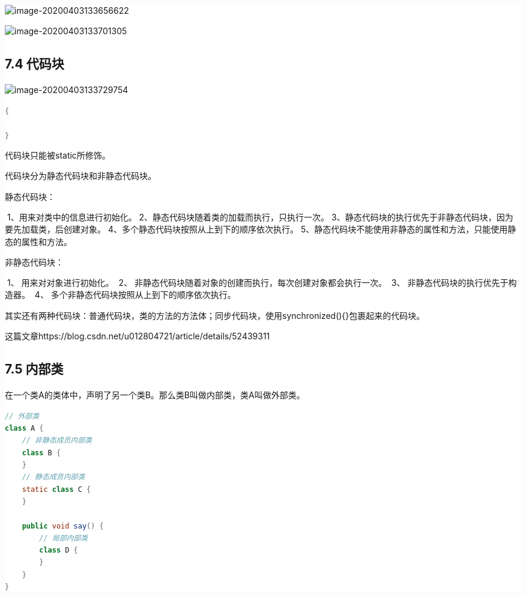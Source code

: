 ![image-20200403133656622](images/image-20200403133656622.png)

![image-20200403133701305](images/image-20200403133701305.png) 



## 7.4 代码块

![image-20200403133729754](images/image-20200403133729754.png)

```java
{
    
}
```

代码块只能被static所修饰。

代码块分为静态代码块和非静态代码块。

静态代码块：

​	1、用来对类中的信息进行初始化。
​	2、静态代码块随着类的加载而执行，只执行一次。
​	3、静态代码块的执行优先于非静态代码块，因为要先加载类，后创建对象。
​	4、多个静态代码块按照从上到下的顺序依次执行。
​	5、静态代码块不能使用非静态的属性和方法，只能使用静态的属性和方法。

非静态代码块：

​	1、 用来对对象进行初始化。
​	2、 非静态代码块随着对象的创建而执行，每次创建对象都会执行一次。
​	3、 非静态代码块的执行优先于构造器。
​	4、 多个非静态代码块按照从上到下的顺序依次执行。

其实还有两种代码块：普通代码块，类的方法的方法体；同步代码块，使用synchronized(){}包裹起来的代码块。

这篇文章https://blog.csdn.net/u012804721/article/details/52439311



## 7.5 内部类

在一个类A的类体中，声明了另一个类B。那么类B叫做内部类，类A叫做外部类。

```java
// 外部类
class A {
    // 非静态成员内部类
    class B {
    }
    // 静态成员内部类
    static class C {
    }

    public void say() {
        // 局部内部类
        class D {
        }
    }
}
```
